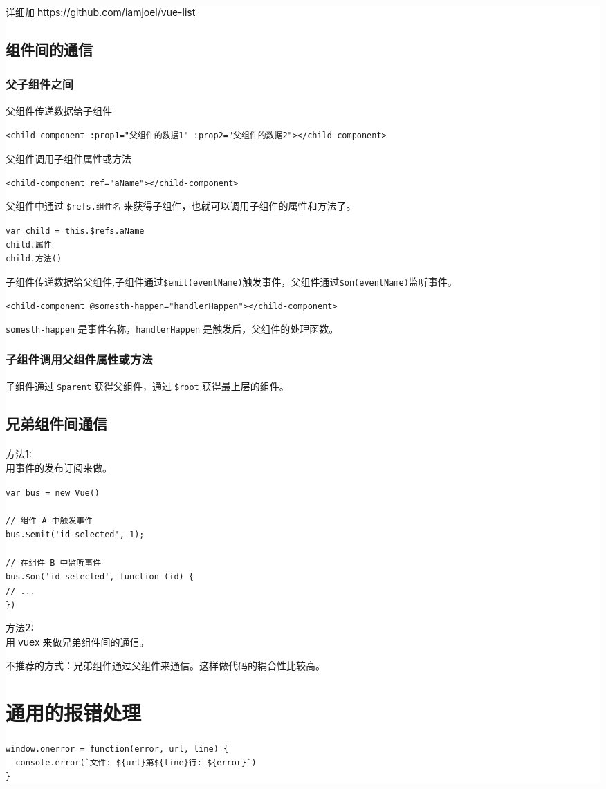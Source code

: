 详细加 https://github.com/iamjoel/vue-list

## 组件间的通信
### 父子组件之间
父组件传递数据给子组件
```
<child-component :prop1="父组件的数据1" :prop2="父组件的数据2"></child-component>
```

父组件调用子组件属性或方法
```
<child-component ref="aName"></child-component>

```

父组件中通过 `$refs.组件名` 来获得子组件，也就可以调用子组件的属性和方法了。
```
var child = this.$refs.aName
child.属性
child.方法()
```

子组件传递数据给父组件,子组件通过`$emit(eventName)`触发事件，父组件通过`$on(eventName)`监听事件。
```
<child-component @somesth-happen="handlerHappen"></child-component>
```

`somesth-happen` 是事件名称，`handlerHappen` 是触发后，父组件的处理函数。

### 子组件调用父组件属性或方法
子组件通过 `$parent` 获得父组件，通过 `$root` 获得最上层的组件。

## 兄弟组件间通信
方法1:  
用事件的发布订阅来做。
```
var bus = new Vue()

// 组件 A 中触发事件
bus.$emit('id-selected', 1);

// 在组件 B 中监听事件
bus.$on('id-selected', function (id) {
// ...
})
```

方法2:  
用 [vuex](https://github.com/vuejs/vuex) 来做兄弟组件间的通信。

不推荐的方式：兄弟组件通过父组件来通信。这样做代码的耦合性比较高。

# 通用的报错处理
```
window.onerror = function(error, url, line) {
  console.error(`文件: ${url}第${line}行: ${error}`)
}
```
